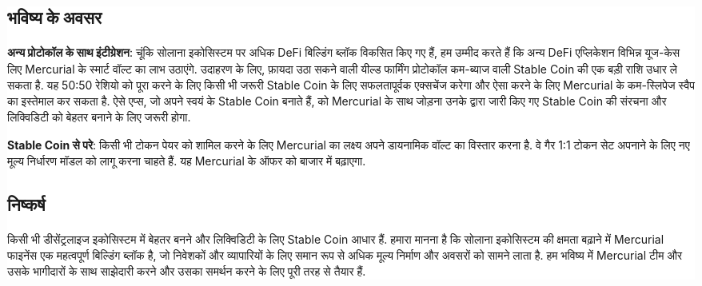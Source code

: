 ## भविष्य के अवसर

**अन्य प्रोटोकॉल के साथ इंटीग्रेशन**: चूंकि सोलाना इकोसिस्टम पर अधिक DeFi बिल्डिंग ब्लॉक विकसित किए गए हैं, हम उम्मीद करते हैं कि अन्य DeFi एप्लिकेशन विभिन्न यूज-केस लिए Mercurial के स्मार्ट वॉल्ट का लाभ उठाएंगे. उदाहरण के लिए, फ़ायदा उठा सकने वाली यील्ड फार्मिंग प्रोटोकॉल कम-ब्याज वाली Stable Coin की एक बड़ी राशि उधार ले सकता है. यह 50:50 रेशियो को पूरा करने के लिए किसी भी जरूरी Stable Coin के लिए सफलतापूर्वक एक्सचेंज करेगा और ऐसा करने के लिए Mercurial के कम-स्लिपेज स्वैप का इस्तेमाल कर सकता है. ऐसे एप्स, जो अपने स्वयं के Stable Coin बनाते हैं, को Mercurial के साथ जोड़ना उनके द्वारा जारी किए गए Stable Coin की संरचना और लिक्विडिटी को बेहतर बनाने के लिए जरूरी होगा. 

**Stable Coin से परे**: किसी भी टोकन पेयर को शामिल करने के लिए Mercurial का लक्ष्य अपने डायनामिक वॉल्ट का विस्तार करना है. वे गैर 1:1 टोकन सेट अपनाने के लिए नए मूल्य निर्धारण मॉडल को लागू करना चाहते हैं. यह Mercurial के ऑफर को बाजार में बढ़ाएगा. 
<br>

## निष्कर्ष
किसी भी डीसेंट्रलाइज इकोसिस्टम में बेहतर बनने और लिक्विडिटी के लिए Stable Coin आधार हैं. हमारा मानना ​​है कि सोलाना इकोसिस्टम की क्षमता बढ़ाने में Mercurial फाइनेंस एक महत्वपूर्ण बिल्डिंग ब्लॉक है, जो निवेशकों और व्यापारियों के लिए समान रूप से अधिक मूल्य निर्माण और अवसरों को सामने लाता है. हम भविष्य में Mercurial टीम और उसके भागीदारों के साथ साझेदारी करने और उसका समर्थन करने के लिए पूरी तरह से तैयार हैं. 
